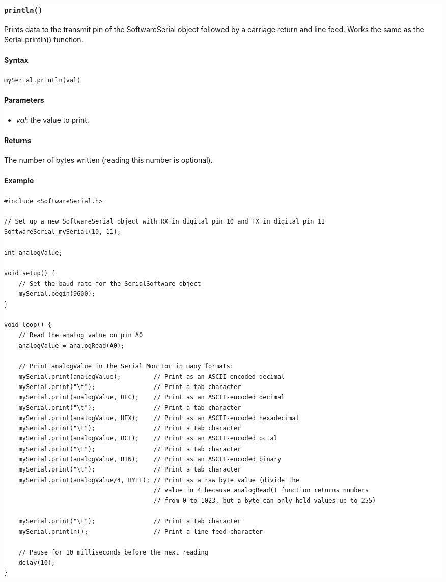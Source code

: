 ### `println()`

Prints data to the transmit pin of the SoftwareSerial object followed by a carriage return and line feed. Works the same as the Serial.println() function.

#### Syntax 

```
mySerial.println(val)
```

#### Parameters

* _val_: the value to print.

#### Returns

The number of bytes written (reading this number is optional).

#### Example

```arduino
#include <SoftwareSerial.h>

// Set up a new SoftwareSerial object with RX in digital pin 10 and TX in digital pin 11
SoftwareSerial mySerial(10, 11);

int analogValue;

void setup() {
    // Set the baud rate for the SerialSoftware object
    mySerial.begin(9600);
}

void loop() {
    // Read the analog value on pin A0
    analogValue = analogRead(A0);

    // Print analogValue in the Serial Monitor in many formats:
    mySerial.print(analogValue);         // Print as an ASCII-encoded decimal
    mySerial.print("\t");                // Print a tab character
    mySerial.print(analogValue, DEC);    // Print as an ASCII-encoded decimal
    mySerial.print("\t");                // Print a tab character
    mySerial.print(analogValue, HEX);    // Print as an ASCII-encoded hexadecimal
    mySerial.print("\t");                // Print a tab character
    mySerial.print(analogValue, OCT);    // Print as an ASCII-encoded octal
    mySerial.print("\t");                // Print a tab character
    mySerial.print(analogValue, BIN);    // Print as an ASCII-encoded binary
    mySerial.print("\t");                // Print a tab character
    mySerial.print(analogValue/4, BYTE); // Print as a raw byte value (divide the
                                         // value in 4 because analogRead() function returns numbers
                                         // from 0 to 1023, but a byte can only hold values up to 255)

    mySerial.print("\t");                // Print a tab character    
    mySerial.println();                  // Print a line feed character

    // Pause for 10 milliseconds before the next reading
    delay(10);
}
```
